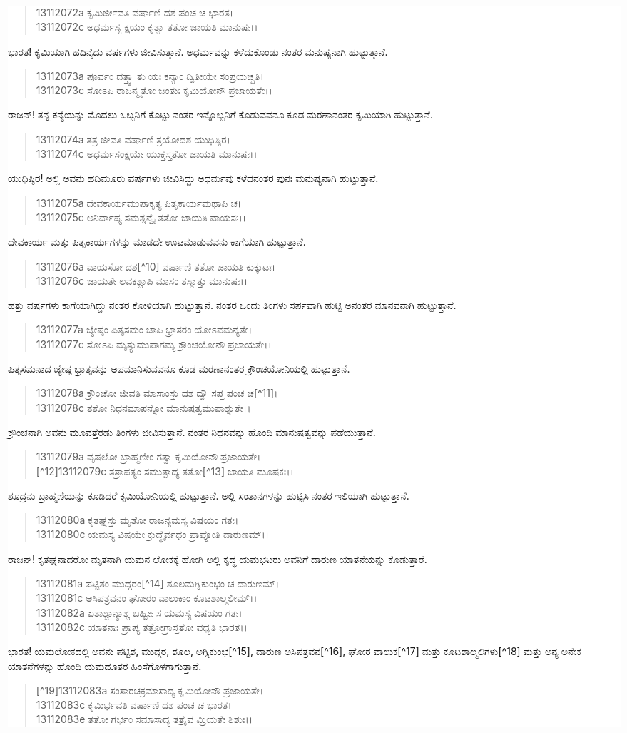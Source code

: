 > 13112072a ಕೃಮಿರ್ಜೀವತಿ ವರ್ಷಾಣಿ ದಶ ಪಂಚ ಚ ಭಾರತ।  
13112072c ಅಧರ್ಮಸ್ಯ ಕ್ಷಯಂ ಕೃತ್ವಾ ತತೋ ಜಾಯತಿ ಮಾನುಷಃ।।

ಭಾರತ! ಕೃಮಿಯಾಗಿ ಹದಿನೈದು ವರ್ಷಗಳು ಜೀವಿಸುತ್ತಾನೆ. ಅಧರ್ಮವನ್ನು ಕಳೆದುಕೊಂಡು ನಂತರ ಮನುಷ್ಯನಾಗಿ ಹುಟ್ಟುತ್ತಾನೆ.

> 13112073a ಪೂರ್ವಂ ದತ್ತ್ವಾ ತು ಯಃ ಕನ್ಯಾಂ ದ್ವಿತೀಯೇ ಸಂಪ್ರಯಚ್ಚತಿ।  
13112073c ಸೋಽಪಿ ರಾಜನ್ಮೃತೋ ಜಂತುಃ ಕೃಮಿಯೋನೌ ಪ್ರಜಾಯತೇ।।

ರಾಜನ್! ತನ್ನ ಕನ್ಯೆಯನ್ನು ಮೊದಲು ಒಬ್ಬನಿಗೆ ಕೊಟ್ಟು ನಂತರ ಇನ್ನೊಬ್ಬನಿಗೆ ಕೊಡುವವನೂ ಕೂಡ ಮರಣಾನಂತರ ಕೃಮಿಯಾಗಿ ಹುಟ್ಟುತ್ತಾನೆ.

> 13112074a ತತ್ರ ಜೀವತಿ ವರ್ಷಾಣಿ ತ್ರಯೋದಶ ಯುಧಿಷ್ಠಿರ।  
13112074c ಅಧರ್ಮಸಂಕ್ಷಯೇ ಯುಕ್ತಸ್ತತೋ ಜಾಯತಿ ಮಾನುಷಃ।।

ಯುಧಿಷ್ಠಿರ! ಅಲ್ಲಿ ಅವನು ಹದಿಮೂರು ವರ್ಷಗಳು ಜೀವಿಸಿದ್ದು ಅಧರ್ಮವು ಕಳೆದನಂತರ ಪುನಃ ಮನುಷ್ಯನಾಗಿ ಹುಟ್ಟುತ್ತಾನೆ.

> 13112075a ದೇವಕಾರ್ಯಮುಪಾಕೃತ್ಯ ಪಿತೃಕಾರ್ಯಮಥಾಪಿ ಚ।  
13112075c ಅನಿರ್ವಾಪ್ಯ ಸಮಶ್ನನ್ವೈ ತತೋ ಜಾಯತಿ ವಾಯಸಃ।।

ದೇವಕಾರ್ಯ ಮತ್ತು ಪಿತೃಕಾರ್ಯಗಳನ್ನು ಮಾಡದೇ ಊಟಮಾಡುವವನು ಕಾಗೆಯಾಗಿ ಹುಟ್ಟುತ್ತಾನೆ.

> 13112076a ವಾಯಸೋ ದಶ[^10] ವರ್ಷಾಣಿ ತತೋ ಜಾಯತಿ ಕುಕ್ಕುಟಃ।  
13112076c ಜಾಯತೇ ಲವಕಶ್ಚಾಪಿ ಮಾಸಂ ತಸ್ಮಾತ್ತು ಮಾನುಷಃ।।

ಹತ್ತು ವರ್ಷಗಳು ಕಾಗೆಯಾಗಿದ್ದು ನಂತರ ಕೋಳಿಯಾಗಿ ಹುಟ್ಟುತ್ತಾನೆ. ನಂತರ ಒಂದು ತಿಂಗಳು ಸರ್ಪವಾಗಿ ಹುಟ್ಟಿ ಅನಂತರ ಮಾನವನಾಗಿ ಹುಟ್ಟುತ್ತಾನೆ.

> 13112077a ಜ್ಯೇಷ್ಠಂ ಪಿತೃಸಮಂ ಚಾಪಿ ಭ್ರಾತರಂ ಯೋಽವಮನ್ಯತೇ।  
13112077c ಸೋಽಪಿ ಮೃತ್ಯುಮುಪಾಗಮ್ಯ ಕ್ರೌಂಚಯೋನೌ ಪ್ರಜಾಯತೇ।।

ಪಿತೃಸಮನಾದ ಜ್ಯೇಷ್ಠ ಭ್ರಾತೃವನ್ನು ಅಪಮಾನಿಸುವವನೂ ಕೂಡ ಮರಣಾನಂತರ ಕ್ರೌಂಚಯೋನಿಯಲ್ಲಿ ಹುಟ್ಟುತ್ತಾನೆ.

> 13112078a ಕ್ರೌಂಚೋ ಜೀವತಿ ಮಾಸಾಂಸ್ತು ದಶ ದ್ವೌ ಸಪ್ತ ಪಂಚ ಚ[^11]।  
13112078c ತತೋ ನಿಧನಮಾಪನ್ನೋ ಮಾನುಷತ್ವಮುಪಾಶ್ನುತೇ।।

ಕ್ರೌಂಚನಾಗಿ ಅವನು ಮೂವತ್ತೆರಡು ತಿಂಗಳು ಜೀವಿಸುತ್ತಾನೆ. ನಂತರ ನಿಧನವನ್ನು ಹೊಂದಿ ಮಾನುಷತ್ವವನ್ನು ಪಡೆಯುತ್ತಾನೆ.

> 13112079a ವೃಷಲೋ ಬ್ರಾಹ್ಮಣೀಂ ಗತ್ವಾ ಕೃಮಿಯೋನೌ ಪ್ರಜಾಯತೇ।  
[^12]13112079c ತತ್ರಾಪತ್ಯಂ ಸಮುತ್ಪಾದ್ಯ ತತೋ[^13] ಜಾಯತಿ ಮೂಷಕಃ।।  
> 
ಶೂದ್ರನು ಬ್ರಾಹ್ಮಣಿಯನ್ನು ಕೂಡಿದರೆ ಕೃಮಿಯೋನಿಯಲ್ಲಿ ಹುಟ್ಟುತ್ತಾನೆ. ಅಲ್ಲಿ ಸಂತಾನಗಳನ್ನು ಹುಟ್ಟಿಸಿ ನಂತರ ಇಲಿಯಾಗಿ ಹುಟ್ಟುತ್ತಾನೆ.

> 13112080a ಕೃತಘ್ನಸ್ತು ಮೃತೋ ರಾಜನ್ಯಮಸ್ಯ ವಿಷಯಂ ಗತಃ।  
13112080c ಯಮಸ್ಯ ವಿಷಯೇ ಕ್ರುದ್ಧೈರ್ವಧಂ ಪ್ರಾಪ್ನೋತಿ ದಾರುಣಮ್।।

ರಾಜನ್! ಕೃತಘ್ನನಾದರೋ ಮೃತನಾಗಿ ಯಮನ ಲೋಕಕ್ಕೆ ಹೋಗಿ ಅಲ್ಲಿ ಕೃದ್ಧ ಯಮಭಟರು ಅವನಿಗೆ ದಾರುಣ ಯಾತನೆಯನ್ನು ಕೊಡುತ್ತಾರೆ.

> 13112081a ಪಟ್ಟಿಶಂ ಮುದ್ಗರಂ[^14] ಶೂಲಮಗ್ನಿಕುಂಭಂ ಚ ದಾರುಣಮ್।  
13112081c ಅಸಿಪತ್ರವನಂ ಘೋರಂ ವಾಲುಕಾಂ ಕೂಟಶಾಲ್ಮಲೀಮ್।।  
13112082a ಏತಾಶ್ಚಾನ್ಯಾಶ್ಚ ಬಹ್ವೀಃ ಸ ಯಮಸ್ಯ ವಿಷಯಂ ಗತಃ।  
13112082c ಯಾತನಾಃ ಪ್ರಾಪ್ಯ ತತ್ರೋಗ್ರಾಸ್ತತೋ ವಧ್ಯತಿ ಭಾರತ।।

ಭಾರತ! ಯಮಲೋಕದಲ್ಲಿ ಅವನು ಪಟ್ಟಿಶ, ಮುದ್ಗರ, ಶೂಲ, ಅಗ್ನಿಕುಂಭ[^15], ದಾರುಣ ಅಸಿಪತ್ರವನ[^16], ಘೋರ ವಾಲುಕ[^17] ಮತ್ತು ಕೂಟಶಾಲ್ಮಲಿಗಳು[^18] ಮತ್ತು ಅನ್ಯ ಅನೇಕ ಯಾತನೆಗಳನ್ನು ಹೊಂದಿ ಯಮದೂತರ ಹಿಂಸೆಗೊಳಗಾಗುತ್ತಾನೆ.

>[^19]13112083a ಸಂಸಾರಚಕ್ರಮಾಸಾದ್ಯ ಕೃಮಿಯೋನೌ ಪ್ರಜಾಯತೇ।  
13112083c ಕೃಮಿರ್ಭವತಿ ವರ್ಷಾಣಿ ದಶ ಪಂಚ ಚ ಭಾರತ।  
13112083e ತತೋ ಗರ್ಭಂ ಸಮಾಸಾದ್ಯ ತತ್ರೈವ ಮ್ರಿಯತೇ ಶಿಶುಃ।।  
